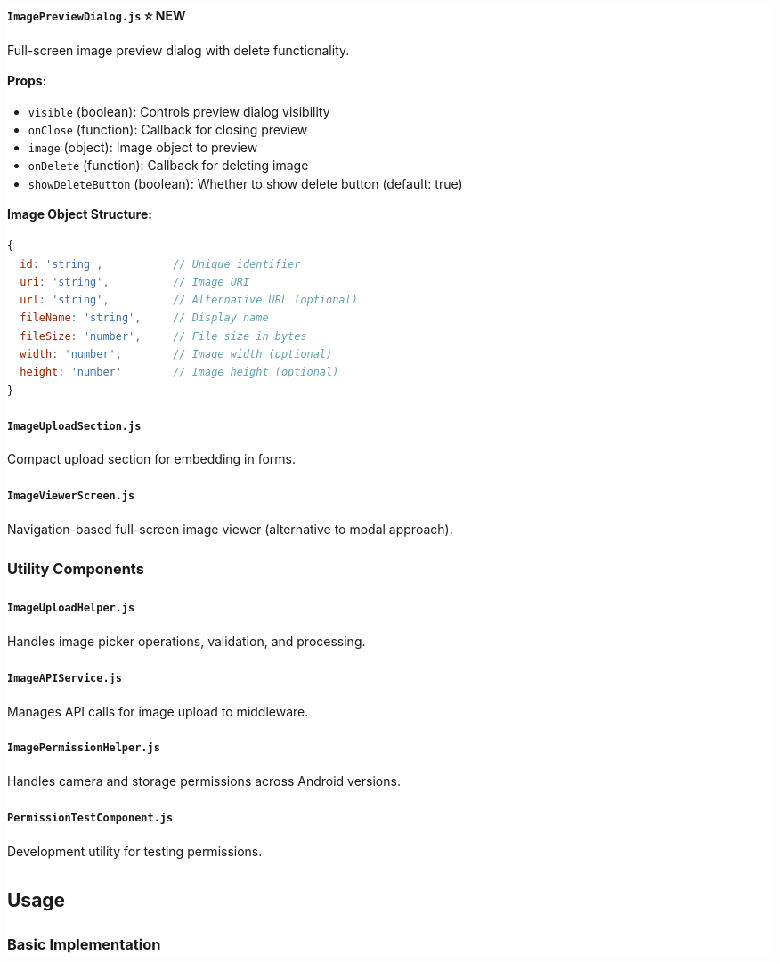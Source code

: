 #### `ImagePreviewDialog.js` ⭐ **NEW**

Full-screen image preview dialog with delete functionality.

**Props:**

- `visible` (boolean): Controls preview dialog visibility
- `onClose` (function): Callback for closing preview
- `image` (object): Image object to preview
- `onDelete` (function): Callback for deleting image
- `showDeleteButton` (boolean): Whether to show delete button (default: true)

**Image Object Structure:**

```javascript
{
  id: 'string',           // Unique identifier
  uri: 'string',          // Image URI
  url: 'string',          // Alternative URL (optional)
  fileName: 'string',     // Display name
  fileSize: 'number',     // File size in bytes
  width: 'number',        // Image width (optional)
  height: 'number'        // Image height (optional)
}
```

#### `ImageUploadSection.js`

Compact upload section for embedding in forms.

#### `ImageViewerScreen.js`

Navigation-based full-screen image viewer (alternative to modal approach).

### Utility Components

#### `ImageUploadHelper.js`

Handles image picker operations, validation, and processing.

#### `ImageAPIService.js`

Manages API calls for image upload to middleware.

#### `ImagePermissionHelper.js`

Handles camera and storage permissions across Android versions.

#### `PermissionTestComponent.js`

Development utility for testing permissions.

## Usage

### Basic Implementation
